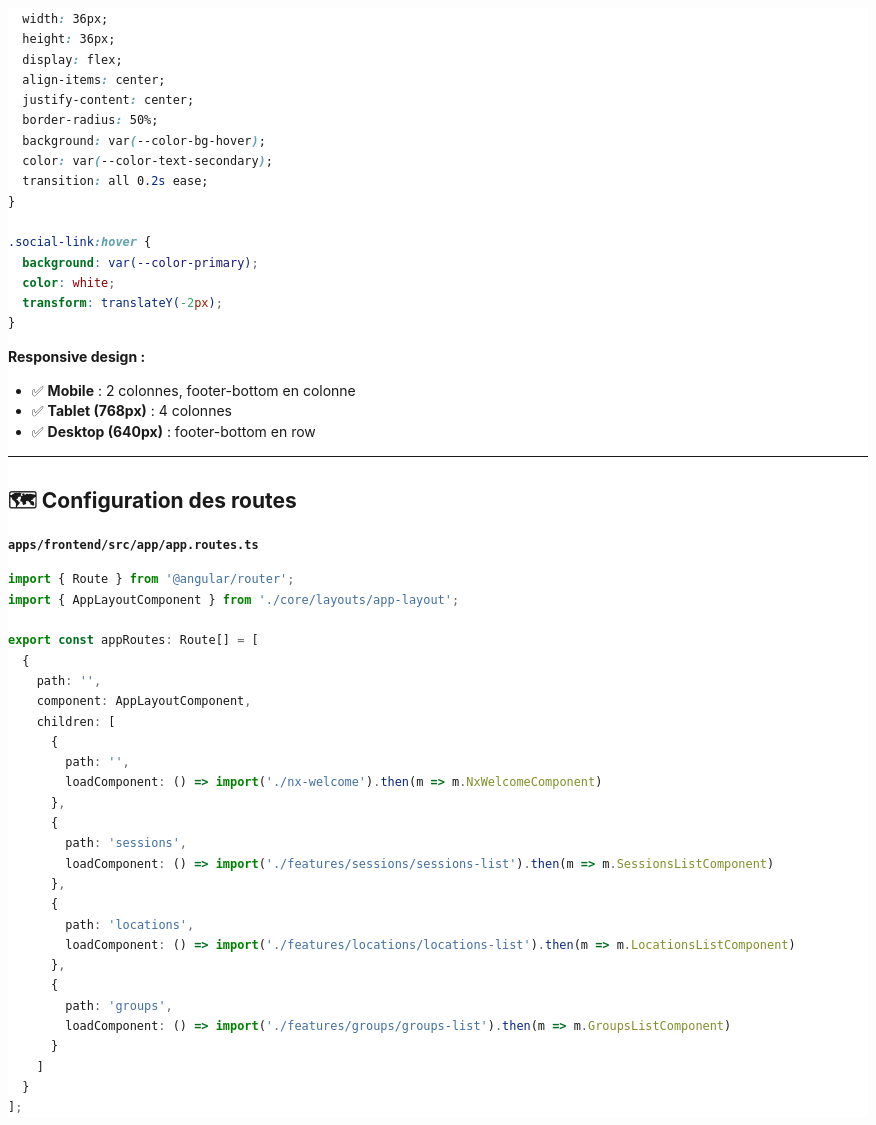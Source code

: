 ```css
  width: 36px;
  height: 36px;
  display: flex;
  align-items: center;
  justify-content: center;
  border-radius: 50%;
  background: var(--color-bg-hover);
  color: var(--color-text-secondary);
  transition: all 0.2s ease;
}

.social-link:hover {
  background: var(--color-primary);
  color: white;
  transform: translateY(-2px);
}
```

**Responsive design :**
- ✅ **Mobile** : 2 colonnes, footer-bottom en colonne
- ✅ **Tablet (768px)** : 4 colonnes
- ✅ **Desktop (640px)** : footer-bottom en row

---

## 🗺️ Configuration des routes

**`apps/frontend/src/app/app.routes.ts`**

```typescript
import { Route } from '@angular/router';
import { AppLayoutComponent } from './core/layouts/app-layout';

export const appRoutes: Route[] = [
  {
    path: '',
    component: AppLayoutComponent,
    children: [
      {
        path: '',
        loadComponent: () => import('./nx-welcome').then(m => m.NxWelcomeComponent)
      },
      {
        path: 'sessions',
        loadComponent: () => import('./features/sessions/sessions-list').then(m => m.SessionsListComponent)
      },
      {
        path: 'locations',
        loadComponent: () => import('./features/locations/locations-list').then(m => m.LocationsListComponent)
      },
      {
        path: 'groups',
        loadComponent: () => import('./features/groups/groups-list').then(m => m.GroupsListComponent)
      }
    ]
  }
];
```
